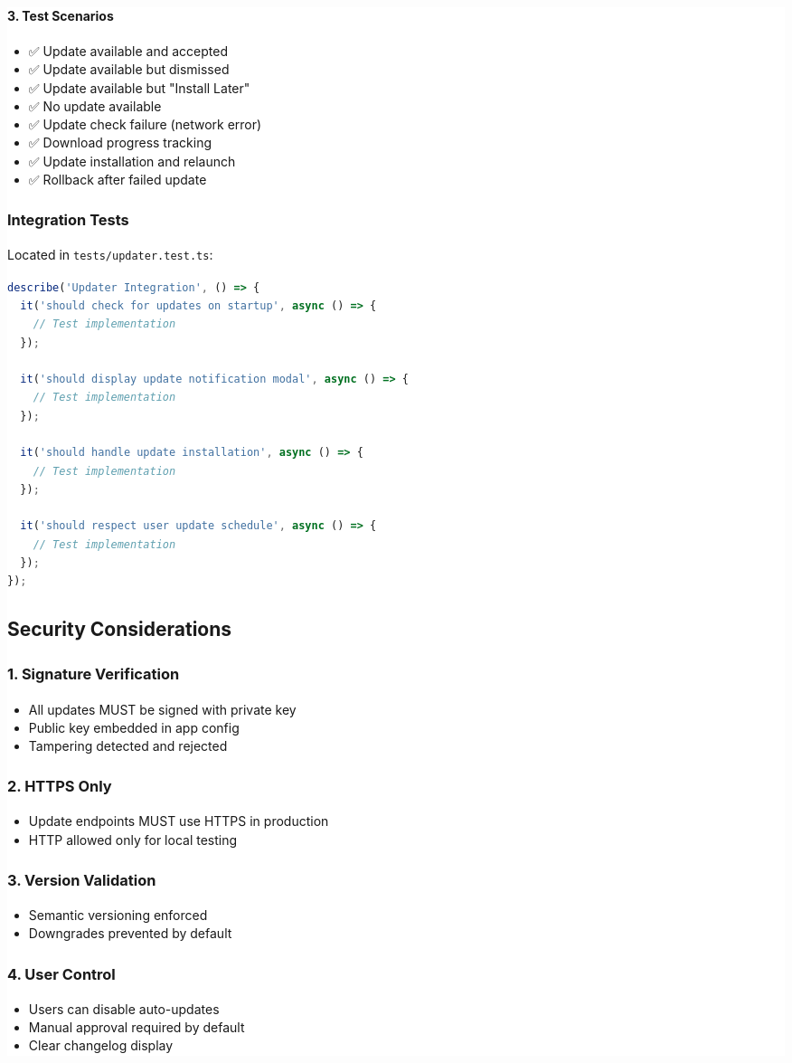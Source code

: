 #### 3. Test Scenarios

- ✅ Update available and accepted
- ✅ Update available but dismissed
- ✅ Update available but "Install Later"
- ✅ No update available
- ✅ Update check failure (network error)
- ✅ Download progress tracking
- ✅ Update installation and relaunch
- ✅ Rollback after failed update

### Integration Tests

Located in `tests/updater.test.ts`:

```typescript
describe('Updater Integration', () => {
  it('should check for updates on startup', async () => {
    // Test implementation
  });

  it('should display update notification modal', async () => {
    // Test implementation
  });

  it('should handle update installation', async () => {
    // Test implementation
  });

  it('should respect user update schedule', async () => {
    // Test implementation
  });
});
```

## Security Considerations

### 1. Signature Verification
- All updates MUST be signed with private key
- Public key embedded in app config
- Tampering detected and rejected

### 2. HTTPS Only
- Update endpoints MUST use HTTPS in production
- HTTP allowed only for local testing

### 3. Version Validation
- Semantic versioning enforced
- Downgrades prevented by default

### 4. User Control
- Users can disable auto-updates
- Manual approval required by default
- Clear changelog display

